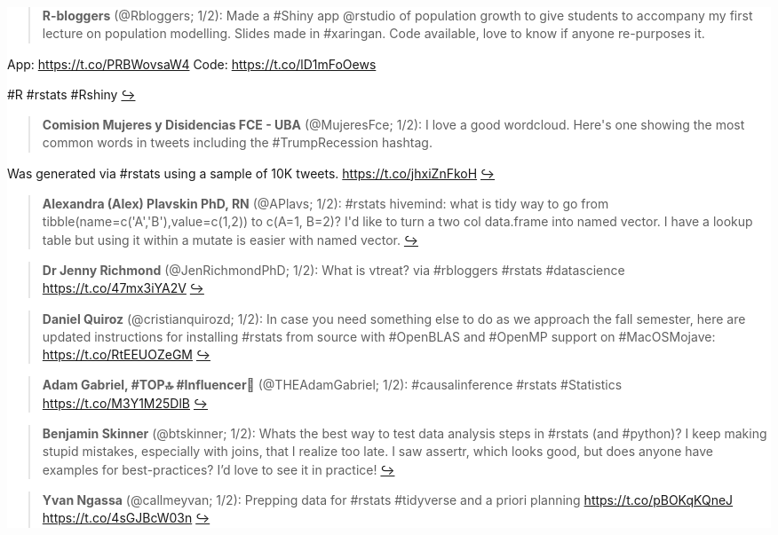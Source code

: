 > **R-bloggers** (@Rbloggers; 1/2): Made a #Shiny app @rstudio of population growth to give students to accompany my first lecture on population modelling. Slides made in #xaringan.
Code available, love to know if anyone re-purposes it.
>
App:
https://t.co/PRBWovsaW4
Code:
https://t.co/lD1mFoOews
>
#R #rstats #Rshiny  [&#8618;](https://twitter.com/dataandme/status/1161794532863643648)




> **Comision Mujeres y Disidencias FCE - UBA** (@MujeresFce; 1/2): I love a good wordcloud. Here's one showing the most common words in tweets including the #TrumpRecession hashtag. 
>
Was generated via #rstats using a sample of 10K tweets. https://t.co/jhxiZnFkoH  [&#8618;](https://twitter.com/dataandme/status/1161788147585277953)




> **Alexandra (Alex) Plavskin PhD, RN** (@APlavs; 1/2): #rstats hivemind: what is tidy way to go from tibble(name=c('A','B'),value=c(1,2)) to c(A=1, B=2)? I'd like to turn a two col data.frame into named vector. I have a lookup table but using it within a mutate is easier with named vector.  [&#8618;](https://twitter.com/dataandme/status/1161774792367718400)




> **Dr Jenny Richmond** (@JenRichmondPhD; 1/2): What is vtreat? via #rbloggers #rstats #datascience https://t.co/47mx3iYA2V  [&#8618;](https://twitter.com/dataandme/status/1161764969899184128)




> **Daniel Quiroz** (@cristianquirozd; 1/2): In case you need something else to do as we approach the fall semester, here are updated instructions for installing #rstats from source with #OpenBLAS and #OpenMP support on #MacOSMojave: https://t.co/RtEEUOZeGM  [&#8618;](https://twitter.com/dataandme/status/1161761219390377984)




> **Adam Gabriel, #TOP🔝 #Influencer📡** (@THEAdamGabriel; 1/2): #causalinference #rstats #Statistics https://t.co/M3Y1M25DlB  [&#8618;](https://twitter.com/dataandme/status/1161753321264287744)




> **Benjamin Skinner** (@btskinner; 1/2): Whats the best way to test data analysis steps in #rstats (and #python)? I keep making stupid mistakes, especially with joins, that I realize too late. I saw assertr, which looks good, but does anyone have examples for best-practices? I’d love to see it in practice!  [&#8618;](https://twitter.com/dataandme/status/1161750441606176768)




> **Yvan Ngassa** (@callmeyvan; 1/2): Prepping data for #rstats #tidyverse and a priori planning https://t.co/pBOKqKQneJ https://t.co/4sGJBcW03n  [&#8618;](https://twitter.com/dataandme/status/1161740950315700225)



